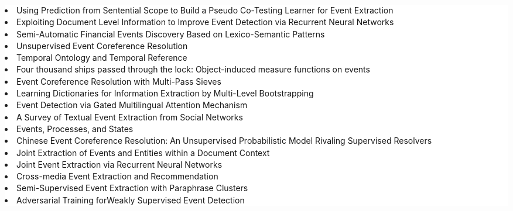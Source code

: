  <li><a target="_blank" href="https://github.com/manjunath5496/Open-Access-Technology-Books/blob/master/tn(124).pdf" style="text-decoration:none;">Using Prediction from Sentential Scope to Build a Pseudo Co-Testing Learner for Event Extraction</a></li>   
   
   <li><a target="_blank" href="https://github.com/manjunath5496/Open-Access-Technology-Books/blob/master/tn(125).pdf" style="text-decoration:none;">Exploiting Document Level Information to Improve Event Detection via Recurrent Neural Networks</a></li>   
   
   <li><a target="_blank" href="https://github.com/manjunath5496/Open-Access-Technology-Books/blob/master/tn(126).pdf" style="text-decoration:none;">
Semi-Automatic Financial Events Discovery Based on Lexico-Semantic Patterns</a></li> 
   
<li><a target="_blank" href="https://github.com/manjunath5496/Open-Access-Technology-Books/blob/master/tn(127).pdf" style="text-decoration:none;">Unsupervised Event Coreference Resolution</a></li>  
   
 <li><a target="_blank" href="https://github.com/manjunath5496/Open-Access-Technology-Books/blob/master/tn(128).pdf" style="text-decoration:none;">Temporal Ontology and Temporal Reference</a></li>   
   
   <li><a target="_blank" href="https://github.com/manjunath5496/Open-Access-Technology-Books/blob/master/tn(129).pdf" style="text-decoration:none;">Four thousand ships passed through the lock: Object-induced measure functions on events</a></li>   
   
   <li><a target="_blank" href="https://github.com/manjunath5496/Open-Access-Technology-Books/blob/master/tn(130).pdf" style="text-decoration:none;">Event Coreference Resolution with Multi-Pass Sieves </a></li>    
   
<li><a target="_blank" href="https://github.com/manjunath5496/Open-Access-Technology-Books/blob/master/tn(131).pdf" style="text-decoration:none;">Learning Dictionaries for Information Extraction by Multi-Level Bootstrapping</a></li>   
   
   <li><a target="_blank" href="https://github.com/manjunath5496/Open-Access-Technology-Books/blob/master/tn(132).pdf" style="text-decoration:none;">Event Detection via Gated Multilingual Attention Mechanism</a></li>   
   
 <li><a target="_blank" href="https://github.com/manjunath5496/Open-Access-Technology-Books/blob/master/tn(133).pdf" style="text-decoration:none;">A Survey of Textual Event Extraction from Social Networks</a></li>     
   
 
 <li><a target="_blank" href="https://github.com/manjunath5496/Open-Access-Technology-Books/blob/master/tn(134).pdf" style="text-decoration:none;">Events, Processes, and States</a></li>

 <li><a target="_blank" href="https://github.com/manjunath5496/Open-Access-Technology-Books/blob/master/tn(135).pdf" style="text-decoration:none;">Chinese Event Coreference Resolution: An Unsupervised Probabilistic Model Rivaling Supervised Resolvers</a></li>

<li><a target="_blank" href="https://github.com/manjunath5496/Open-Access-Technology-Books/blob/master/tn(136).pdf" style="text-decoration:none;">Joint Extraction of Events and Entities within a Document Context</a></li>
 <li><a target="_blank" href="https://github.com/manjunath5496/Open-Access-Technology-Books/blob/master/tn(137).pdf" style="text-decoration:none;">Joint Event Extraction via Recurrent Neural Networks</a></li>                              
<li><a target="_blank" href="https://github.com/manjunath5496/Open-Access-Technology-Books/blob/master/tn(138).pdf" style="text-decoration:none;">Cross-media Event Extraction and Recommendation</a></li>
<li><a target="_blank" href="https://github.com/manjunath5496/Open-Access-Technology-Books/blob/master/tn(139).pdf" style="text-decoration:none;">Semi-Supervised Event Extraction with Paraphrase Clusters</a></li>
 <li><a target="_blank" href="https://github.com/manjunath5496/Open-Access-Technology-Books/blob/master/tn(140).pdf" style="text-decoration:none;">Adversarial Training forWeakly Supervised Event Detection</a></li>

